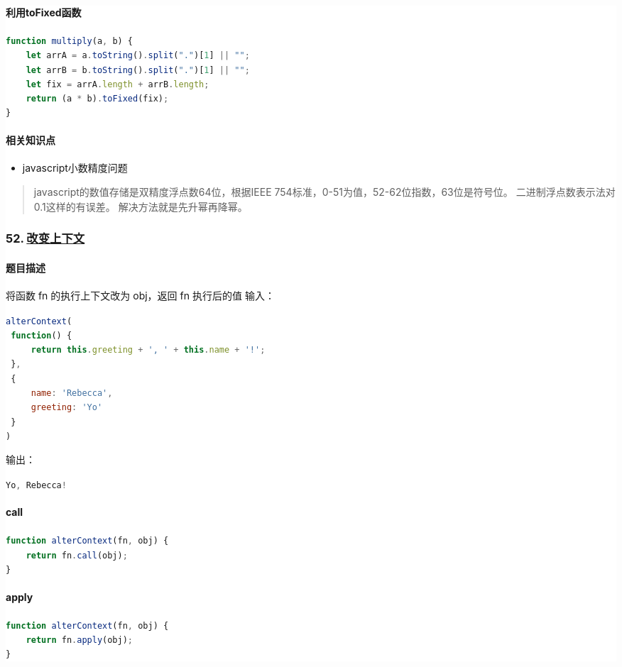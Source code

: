 #### 利用toFixed函数

```js
function multiply(a, b) {
    let arrA = a.toString().split(".")[1] || "";
    let arrB = b.toString().split(".")[1] || "";
    let fix = arrA.length + arrB.length;
    return (a * b).toFixed(fix);
}
```

#### 相关知识点

- javascript小数精度问题
> javascript的数值存储是双精度浮点数64位，根据IEEE 754标准，0-51为值，52-62位指数，63位是符号位。
> 二进制浮点数表示法对0.1这样的有误差。
> 解决方法就是先升幂再降幂。



### 52. [改变上下文](https://www.nowcoder.com/practice/dfcc28bf243642b795eaf5a2a621acc5)

#### 题目描述

将函数 fn 的执行上下文改为 obj，返回 fn 执行后的值
输入：

```js
alterContext(
 function() {
     return this.greeting + ', ' + this.name + '!';
 }, 
 {
     name: 'Rebecca',
     greeting: 'Yo' 
 }
)
```

输出：

```js
Yo, Rebecca!
```

#### call

```js
function alterContext(fn, obj) {
    return fn.call(obj);
}
```

#### apply

```js
function alterContext(fn, obj) {
    return fn.apply(obj);
}
```
